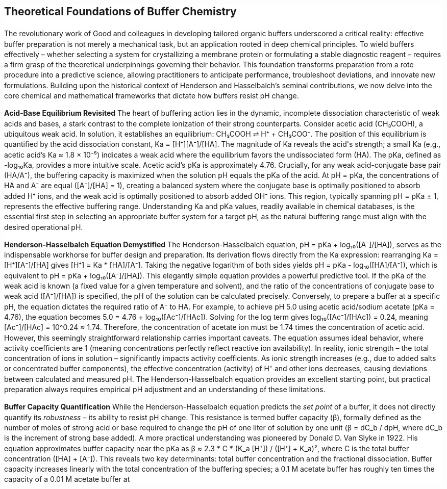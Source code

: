 
## Theoretical Foundations of Buffer Chemistry

The revolutionary work of Good and colleagues in developing tailored organic buffers underscored a critical reality: effective buffer preparation is not merely a mechanical task, but an application rooted in deep chemical principles. To wield buffers effectively – whether selecting a system for crystallizing a membrane protein or formulating a stable diagnostic reagent – requires a firm grasp of the theoretical underpinnings governing their behavior. This foundation transforms preparation from a rote procedure into a predictive science, allowing practitioners to anticipate performance, troubleshoot deviations, and innovate new formulations. Building upon the historical context of Henderson and Hasselbalch’s seminal contributions, we now delve into the core chemical and mathematical frameworks that dictate how buffers resist pH change.

**Acid-Base Equilibrium Revisited**
The heart of buffering action lies in the dynamic, incomplete dissociation characteristic of weak acids and bases, a stark contrast to the complete ionization of their strong counterparts. Consider acetic acid (CH₃COOH), a ubiquitous weak acid. In solution, it establishes an equilibrium: CH₃COOH ⇌ H⁺ + CH₃COO⁻. The position of this equilibrium is quantified by the acid dissociation constant, Ka = [H⁺][A⁻]/[HA]. The magnitude of Ka reveals the acid's strength; a small Ka (e.g., acetic acid’s Ka ≈ 1.8 × 10⁻⁵) indicates a weak acid where the equilibrium favors the undissociated form (HA). The pKa, defined as -log₁₀Ka, provides a more intuitive scale. Acetic acid’s pKa is approximately 4.76. Crucially, for any weak acid-conjugate base pair (HA/A⁻), the buffering capacity is maximized when the solution pH equals the pKa of the acid. At pH = pKa, the concentrations of HA and A⁻ are equal ([A⁻]/[HA] = 1), creating a balanced system where the conjugate base is optimally positioned to absorb added H⁺ ions, and the weak acid is optimally positioned to absorb added OH⁻ ions. This region, typically spanning pH = pKa ± 1, represents the effective buffering range. Understanding Ka and pKa values, readily available in chemical databases, is the essential first step in selecting an appropriate buffer system for a target pH, as the natural buffering range must align with the desired operational pH.

**Henderson-Hasselbalch Equation Demystified**
The Henderson-Hasselbalch equation, pH = pKa + log₁₀([A⁻]/[HA]), serves as the indispensable workhorse for buffer design and preparation. Its derivation flows directly from the Ka expression: rearranging Ka = [H⁺][A⁻]/[HA] gives [H⁺] = Ka * [HA]/[A⁻]. Taking the negative logarithm of both sides yields pH = pKa - log₁₀([HA]/[A⁻]), which is equivalent to pH = pKa + log₁₀([A⁻]/[HA]). This elegantly simple equation provides a powerful predictive tool. If the pKa of the weak acid is known (a fixed value for a given temperature and solvent), and the ratio of the concentrations of conjugate base to weak acid ([A⁻]/[HA]) is specified, the pH of the solution can be calculated precisely. Conversely, to prepare a buffer at a specific pH, the equation dictates the required ratio of A⁻ to HA. For example, to achieve pH 5.0 using acetic acid/sodium acetate (pKa = 4.76), the equation becomes 5.0 = 4.76 + log₁₀([Ac⁻]/[HAc]). Solving for the log term gives log₁₀([Ac⁻]/[HAc]) = 0.24, meaning [Ac⁻]/[HAc] = 10^0.24 ≈ 1.74. Therefore, the concentration of acetate ion must be 1.74 times the concentration of acetic acid. However, this seemingly straightforward relationship carries important caveats. The equation assumes ideal behavior, where activity coefficients are 1 (meaning concentrations perfectly reflect reactive ion availability). In reality, ionic strength – the total concentration of ions in solution – significantly impacts activity coefficients. As ionic strength increases (e.g., due to added salts or concentrated buffer components), the effective concentration (activity) of H⁺ and other ions decreases, causing deviations between calculated and measured pH. The Henderson-Hasselbalch equation provides an excellent starting point, but practical preparation always requires empirical pH adjustment and an understanding of these limitations.

**Buffer Capacity Quantification**
While the Henderson-Hasselbalch equation predicts the *set point* of a buffer, it does not directly quantify its *robustness* – its ability to resist pH change. This resistance is termed buffer capacity (β), formally defined as the number of moles of strong acid or base required to change the pH of one liter of solution by one unit (β = dC_b / dpH, where dC_b is the increment of strong base added). A more practical understanding was pioneered by Donald D. Van Slyke in 1922. His equation approximates buffer capacity near the pKa as β ≈ 2.3 * C * (K_a [H⁺]) / ([H⁺] + K_a)², where C is the total buffer concentration ([HA] + [A⁻]). This reveals two key determinants: total buffer concentration and the fractional dissociation. Buffer capacity increases linearly with the total concentration of the buffering species; a 0.1 M acetate buffer has roughly ten times the capacity of a 0.01 M acetate buffer at
